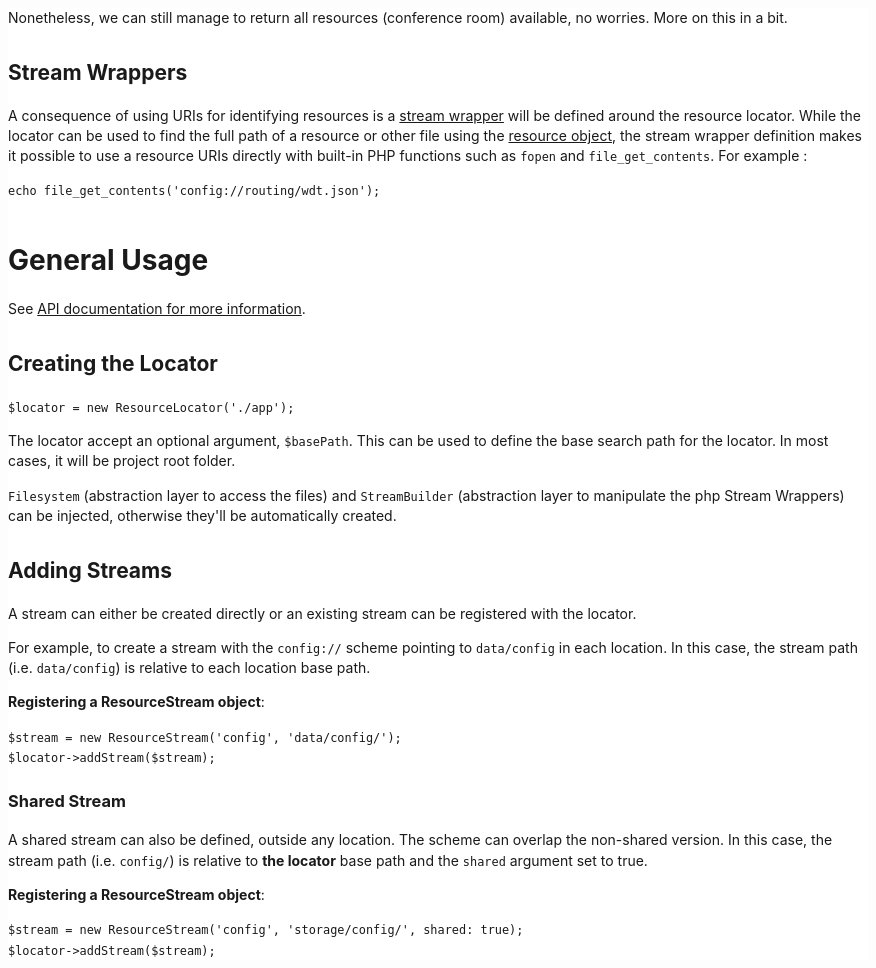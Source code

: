 Nonetheless, we can still manage to return all resources (conference room) available, no worries. More on this in a bit. 

## Stream Wrappers

A consequence of using URIs for identifying resources is a [stream wrapper](http://www.php.net/manual/en/class.streamwrapper.php) will be defined around the resource locator. While the locator can be used to find the full path of a resource or other file using the [resource object](#resource), the stream wrapper definition makes it possible to use a resource URIs directly with built-in PHP functions such as `fopen` and `file_get_contents`. For example :

```
echo file_get_contents('config://routing/wdt.json');
```

# General Usage

See [API documentation for more information](api/#class-userfrostinguniformresourcelocatorresourcelocator).

## Creating the Locator

```
$locator = new ResourceLocator('./app');
```

The locator accept an optional argument, `$basePath`. This can be used to define the base search path for the locator. In most cases, it will be project root folder.

`Filesystem` (abstraction layer to access the files) and `StreamBuilder` (abstraction layer to manipulate the php Stream Wrappers) can be injected, otherwise they'll be automatically created. 

## Adding Streams

A stream can either be created directly or an existing stream can be registered with the locator.

For example, to create a stream with the `config://` scheme pointing to `data/config` in each location. In this case, the stream path (i.e. `data/config`) is relative to each location base path.

**Registering a ResourceStream object**:
```
$stream = new ResourceStream('config', 'data/config/');
$locator->addStream($stream); 
```

### Shared Stream

A shared stream can also be defined, outside any location. The scheme can overlap the non-shared version. In this case, the stream path (i.e. `config/`) is relative to **the locator** base path and the `shared` argument set to true.

**Registering a ResourceStream object**:
```
$stream = new ResourceStream('config', 'storage/config/', shared: true);
$locator->addStream($stream); 
```
